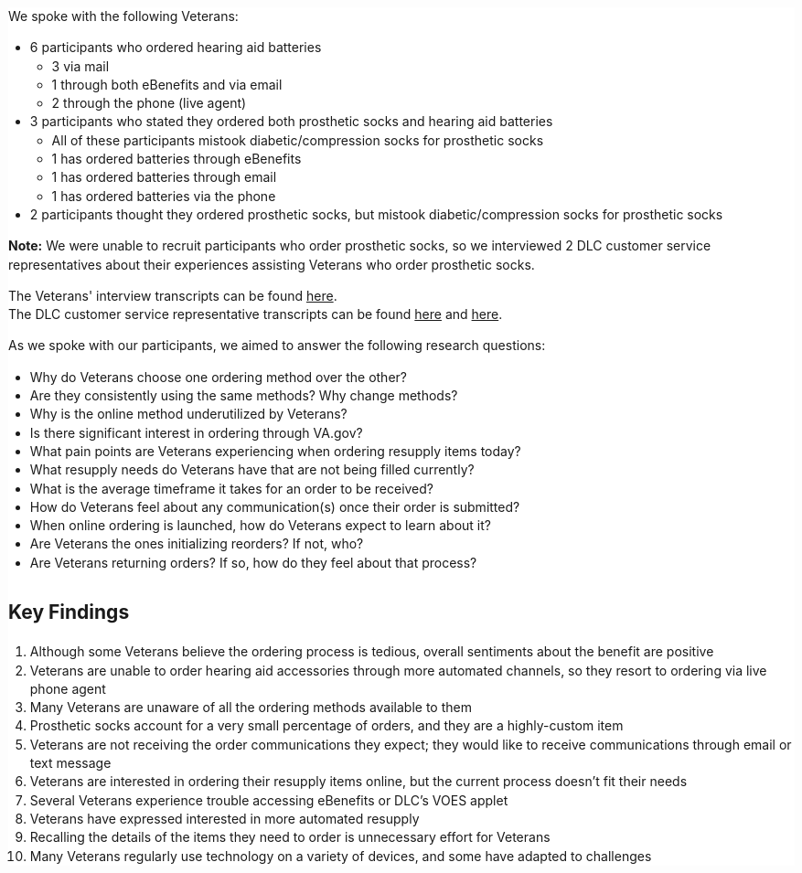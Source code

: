 We spoke with the following Veterans:
- 6 participants who ordered hearing aid batteries 
  - 3 via mail
  - 1 through both eBenefits and via email 
  - 2 through the phone (live agent) 
- 3 participants who stated they ordered both prosthetic socks and hearing aid batteries
  - All of these participants mistook diabetic/compression socks for prosthetic socks
  - 1 has ordered batteries through eBenefits 
  - 1 has ordered batteries through email
  - 1 has ordered batteries via the phone  
- 2 participants thought they ordered prosthetic socks, but mistook diabetic/compression socks for prosthetic socks 

**Note:** We were unable to recruit participants who order prosthetic socks, so we interviewed 2 DLC customer service representatives about their experiences assisting Veterans who order prosthetic socks. <br>

The Veterans' interview transcripts can be found [here](https://github.com/department-of-veterans-affairs/va.gov-team/tree/master/products/medical-device-tool/research/discovery-nov19/notes).<br>
The DLC customer service representative transcripts can be found [here](https://github.com/department-of-veterans-affairs/va.gov-team/blob/master/products/medical-device-tool/meetings/20191218-DALC-customer-service-representative.md) and [here](https://github.com/department-of-veterans-affairs/va.gov-team/blob/master/products/medical-device-tool/meetings/20191219-DALC-customer-service-representative.md). 

As we spoke with our participants, we aimed to answer the following research questions: 
- Why do Veterans choose one ordering method over the other?
- Are they consistently using the same methods? Why change methods?
- Why is the online method underutilized by Veterans?
- Is there significant interest in ordering through VA.gov?
- What pain points are Veterans experiencing when ordering resupply items today?
- What resupply needs do Veterans have that are not being filled currently?
- What is the average timeframe it takes for an order to be received?
- How do Veterans feel about any communication(s) once their order is submitted?
- When online ordering is launched, how do Veterans expect to learn about it?
- Are Veterans the ones initializing reorders? If not, who?
- Are Veterans returning orders? If so, how do they feel about that process? 

## Key Findings
1. Although some Veterans believe the ordering process is tedious, overall sentiments about the benefit are positive
2. Veterans are unable to order hearing aid accessories through more automated channels, so they resort to ordering via live phone agent
3. Many Veterans are unaware of all the ordering methods available to them
4. Prosthetic socks account for a very small percentage of orders, and they are a highly-custom item 
5. Veterans are not receiving the order communications they expect; they would like to receive communications through email or text message
6. Veterans are interested in ordering their resupply items online, but the current process doesn’t fit their needs 
7. Several Veterans experience trouble accessing eBenefits or DLC’s VOES applet
8. Veterans have expressed interested in more automated resupply
9. Recalling the details of the items they need to order is unnecessary effort for Veterans
10. Many Veterans regularly use technology on a variety of devices, and some have adapted to challenges
